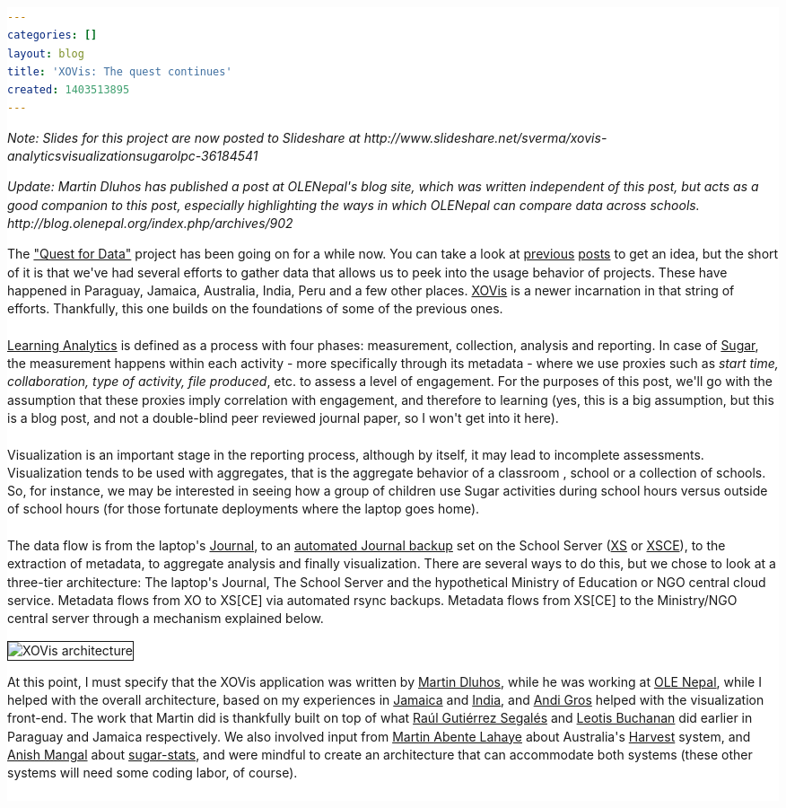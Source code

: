 ```yaml
---
categories: []
layout: blog
title: 'XOVis: The quest continues'
created: 1403513895
---
```

<p><em>Note: Slides for this project are now posted to Slideshare at http://www.slideshare.net/sverma/xovis-analyticsvisualizationsugarolpc-36184541</em></p>
<p><em>Update: Martin Dluhos has published a post at OLENepal&#39;s blog site, which was written independent of this post, but acts as a good companion to this post, especially highlighting the ways in which OLENepal can compare data across schools. http://blog.olenepal.org/index.php/archives/902</em></p>
<p>The <a href="http://wiki.sugarlabs.org/go/Education_Team/Quest_for_Data" target="_blank">&quot;Quest for Data&quot;</a> project has been going on for a while now. You can take a look at <a href="http://www.olpcsf.org/node/204" target="_blank">previous</a> <a href="http://olpcjamaica.org.jm/blog/peering-journal-data" target="_blank">posts</a> to get an idea, but the short of it is that we&#39;ve had several efforts to gather data that allows us to peek into the usage behavior of projects. These have happened in Paraguay, Jamaica, Australia, India, Peru and a few other places. <a href="https://github.com/martasd/xovis" target="_blank">XOVis</a> is a newer incarnation in that string of efforts. Thankfully, this one builds on the foundations of some of the previous ones.<br />
	<a href="https://en.wikipedia.org/wiki/Learning_analytics" target="_blank"><br />
	Learning Analytics</a> is defined as a process with four phases: measurement, collection, analysis and reporting. In case of <a href="http://sugarlabs.org/" target="_blank">Sugar</a>, the measurement happens within each activity - more specifically through its metadata - where we use proxies such as <em>start time, collaboration, type of activity, file produced</em>, etc. to assess a level of engagement. For the purposes of this post, we&#39;ll go with the assumption that these proxies imply correlation with engagement, and therefore to learning (yes, this is a big assumption, but this is a blog post, and not a double-blind peer reviewed journal paper, so I won&#39;t get into it here).<br />
	<br />
	Visualization is an important stage in the reporting process, although by itself, it may lead to incomplete assessments. Visualization tends to be used with aggregates, that is the aggregate behavior of a classroom , school or a collection of schools. So, for instance, we may be interested in seeing how a group of children use Sugar activities during school hours versus outside of school hours (for those fortunate deployments where the laptop goes home).<br />
	<br />
	The data flow is from the laptop&#39;s <a href="http://wiki.laptop.org/go/Journal_Activity" target="_blank">Journal</a>, to an <a href="http://wiki.laptop.org/go/Ds-backup" target="_blank">automated Journal backup</a> set on the School Server (<a href="http://wiki.laptop.org/go/School_server" target="_blank">XS</a> or <a href="http://wiki.laptop.org/go/XS_Community_Edition" target="_blank">XSCE</a>), to the extraction of metadata, to aggregate analysis and finally visualization. There are several ways to do this, but we chose to look at a three-tier architecture: The laptop&#39;s Journal, The School Server and the hypothetical Ministry of Education or NGO central cloud service. Metadata flows from XO to XS[CE] via automated rsync backups. Metadata flows from XS[CE] to the Ministry/NGO central server through a mechanism explained below.</p>
<p><img alt="XOVis architecture" src="{{ site.baseurl }}/sites/default/files/u8/xovis-analytics-visualization-sugar-olpc-architecture.png" style="width: 800px; height: 600px; border-width: 1px; border-style: solid;" /></p>
<p>At this point, I must specify that the XOVis application was written by <a href="https://github.com/martasd" target="_blank">Martin Dluhos</a>, while he was working at <a href="http://olenepal.org" target="_blank">OLE Nepal</a>, while I helped with the overall architecture, based on my experiences in <a href="http://olpcjamaica.org.jm" target="_blank">Jamaica</a> and <a href="http://bhagmalpur.wordpress.com" target="_blank">India</a>, and <a href="http://www.andreasgros.net/visualizations/" target="_blank">Andi Gros</a> helped with the visualization front-end. The work that Martin did is thankfully built on top of what <a href="https://github.com/rgs1" target="_blank">Ra&uacute;l Guti&eacute;rrez Segal&eacute;s</a> and <a href="https://github.com/Leotis" target="_blank">Leotis Buchanan</a> did earlier in Paraguay and Jamaica respectively. We also involved input from <a href="https://github.com/tchx84" target="_blank">Martin Abente Lahaye</a> about Australia&#39;s <a href="https://github.com/tchx84/harvest-server" target="_blank">Harvest</a> system, and <a href="https://github.com/m-anish" target="_blank">Anish Mangal</a> about <a href="http://wiki.sugarlabs.org/go/Platform_Team/Usage_Statistics" target="_blank">sugar-stats</a>, and were mindful to create an architecture that can accommodate both systems (these other systems will need some coding labor, of course).<br />
	<br />